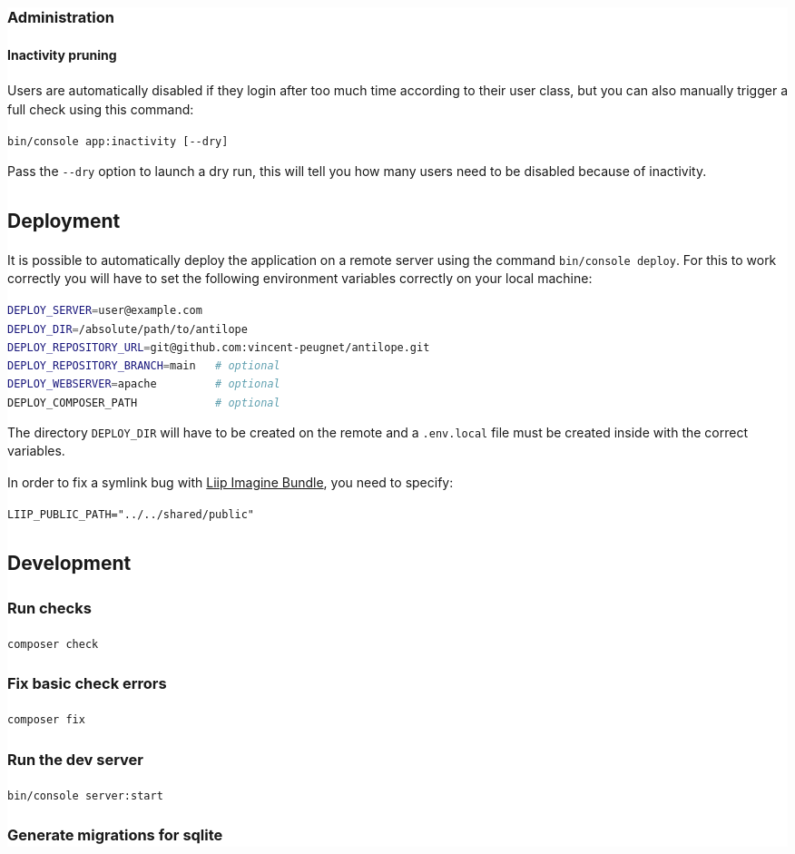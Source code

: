 ### Administration

#### Inactivity pruning

Users are automatically disabled if they login after too much time according to their user class, but you can also manually trigger a full check using this command:

```
bin/console app:inactivity [--dry]
```

Pass the `--dry` option to launch a dry run, this will tell you how many users need to be disabled because of inactivity.

Deployment
----------

It is possible to automatically deploy the application on a remote server using the command `bin/console deploy`.
For this to work correctly you will have to set the following environment variables correctly on your local machine:

```bash
DEPLOY_SERVER=user@example.com
DEPLOY_DIR=/absolute/path/to/antilope
DEPLOY_REPOSITORY_URL=git@github.com:vincent-peugnet/antilope.git
DEPLOY_REPOSITORY_BRANCH=main   # optional
DEPLOY_WEBSERVER=apache         # optional
DEPLOY_COMPOSER_PATH            # optional
```

The directory `DEPLOY_DIR` will have to be created on the remote and a `.env.local` file must be created inside with the correct variables.

In order to fix a symlink bug with [Liip Imagine Bundle](https://github.com/liip/LiipImagineBundle), you need to specify:

```
LIIP_PUBLIC_PATH="../../shared/public"
```

Development
-----------

### Run checks

    composer check

### Fix basic check errors

    composer fix

### Run the dev server

    bin/console server:start

### Generate migrations for sqlite


[codestyle]: https://img.shields.io/badge/code%20style-PSR12-brightgreen
[phpstan]: https://img.shields.io/badge/phpstan-level%205-green